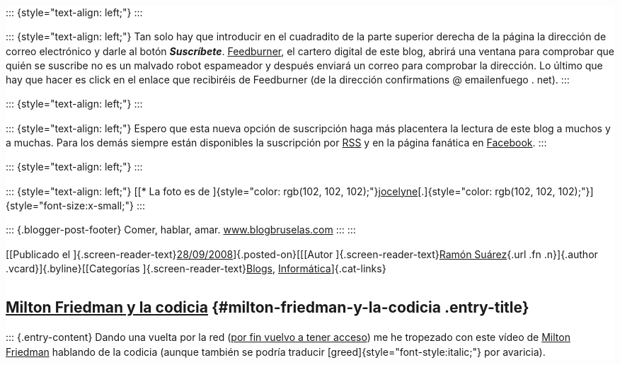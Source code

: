 ::: {style="text-align: left;"}
:::

::: {style="text-align: left;"}
Tan solo hay que introducir en el cuadradito de la parte superior
derecha de la página la dirección de correo electrónico y darle al botón
***Suscríbete***. [Feedburner](http://www.feedburner.com/fb/a/home), el
cartero digital de este blog, abrirá una ventana para comprobar que
quién se suscribe no es un malvado robot espameador y después enviará un
correo para comprobar la dirección. Lo último que hay que hacer es click
en el enlace que recibiréis de Feedburner (de la dirección confirmations
@ emailenfuego . net).
:::

::: {style="text-align: left;"}
:::

::: {style="text-align: left;"}
Espero que esta nueva opción de suscripción haga más placentera la
lectura de este blog a muchos y a muchas. Para los demás siempre están
disponibles la suscripción por
[RSS](http://comerhablaramar.blogspot.com/feeds/posts/default) y en la
página fanática en
[Facebook](http://www.new.facebook.com/home.php#/pages/Comer-hablar-amar-vivir-al-fin-y-al-cabo/14471236332?ref=ts).
:::

::: {style="text-align: left;"}
:::

::: {style="text-align: left;"}
[[\* La foto es de
]{style="color: rgb(102, 102, 102);"}[jocelyne](http://picasaweb.google.com/maquik48/BruxellesAoT2007#5103465849574191602)[.]{style="color: rgb(102, 102, 102);"}]{style="font-size:x-small;"}
:::

::: {.blogger-post-footer}
Comer, hablar, amar. www.blogbruselas.com
:::
:::

[[Publicado el
]{.screen-reader-text}[28/09/2008](../../../../../index.html?p=157)]{.posted-on}[[[Autor
]{.screen-reader-text}[Ramón
Suárez](../../../../2010/04/30/index.html?author=2){.url .fn
.n}]{.author .vcard}]{.byline}[[Categorías
]{.screen-reader-text}[Blogs](../../../../category/blogs/index.html),
[Informática](../../../../category/informatica/index.html)]{.cat-links}

[Milton Friedman y la codicia](../../../../../index.html?p=156) {#milton-friedman-y-la-codicia .entry-title}
---------------------------------------------------------------

::: {.entry-content}
Dando una vuelta por la red ([por fin vuelvo a tener
acceso](http://comerhablaramar.blogspot.com/2008/09/parece-que-vuelvo-estar-conectado.html))
me he tropezado con este vídeo de [Milton
Friedman](http://es.wikipedia.org/wiki/Milton_Friedman) hablando de la
codicia (aunque también se podría traducir
[greed]{style="font-style:italic;"} por avaricia).
